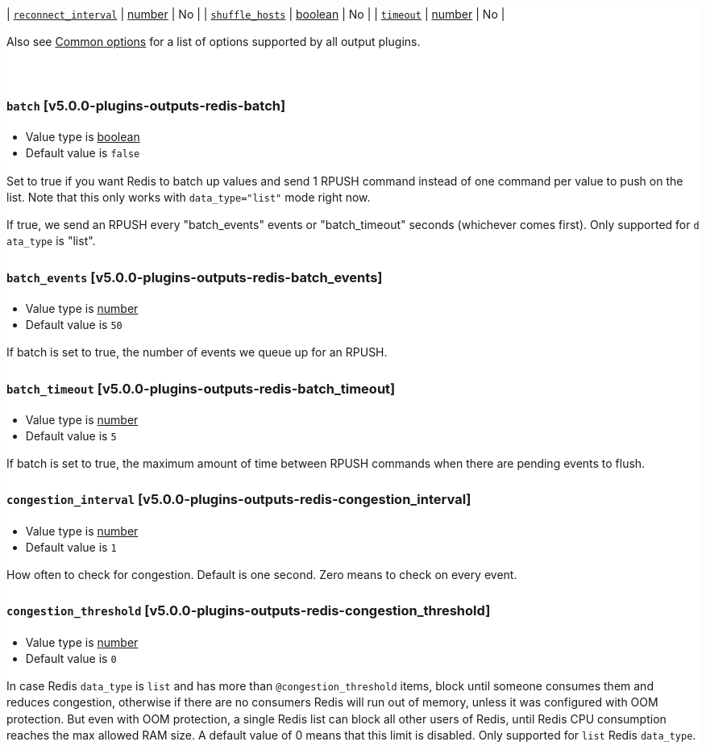 | [`reconnect_interval`](v5-0-0-plugins-outputs-redis.md#v5.0.0-plugins-outputs-redis-reconnect_interval) | [number](logstash://reference/configuration-file-structure.md#number) | No |
| [`shuffle_hosts`](v5-0-0-plugins-outputs-redis.md#v5.0.0-plugins-outputs-redis-shuffle_hosts) | [boolean](logstash://reference/configuration-file-structure.md#boolean) | No |
| [`timeout`](v5-0-0-plugins-outputs-redis.md#v5.0.0-plugins-outputs-redis-timeout) | [number](logstash://reference/configuration-file-structure.md#number) | No |

Also see [Common options](v5-0-0-plugins-outputs-redis.md#v5.0.0-plugins-outputs-redis-common-options) for a list of options supported by all output plugins.

 

### `batch` [v5.0.0-plugins-outputs-redis-batch]

* Value type is [boolean](logstash://reference/configuration-file-structure.md#boolean)
* Default value is `false`

Set to true if you want Redis to batch up values and send 1 RPUSH command instead of one command per value to push on the list.  Note that this only works with `data_type="list"` mode right now.

If true, we send an RPUSH every "batch_events" events or "batch_timeout" seconds (whichever comes first). Only supported for `data_type` is "list".


### `batch_events` [v5.0.0-plugins-outputs-redis-batch_events]

* Value type is [number](logstash://reference/configuration-file-structure.md#number)
* Default value is `50`

If batch is set to true, the number of events we queue up for an RPUSH.


### `batch_timeout` [v5.0.0-plugins-outputs-redis-batch_timeout]

* Value type is [number](logstash://reference/configuration-file-structure.md#number)
* Default value is `5`

If batch is set to true, the maximum amount of time between RPUSH commands when there are pending events to flush.


### `congestion_interval` [v5.0.0-plugins-outputs-redis-congestion_interval]

* Value type is [number](logstash://reference/configuration-file-structure.md#number)
* Default value is `1`

How often to check for congestion. Default is one second. Zero means to check on every event.


### `congestion_threshold` [v5.0.0-plugins-outputs-redis-congestion_threshold]

* Value type is [number](logstash://reference/configuration-file-structure.md#number)
* Default value is `0`

In case Redis `data_type` is `list` and has more than `@congestion_threshold` items, block until someone consumes them and reduces congestion, otherwise if there are no consumers Redis will run out of memory, unless it was configured with OOM protection. But even with OOM protection, a single Redis list can block all other users of Redis, until Redis CPU consumption reaches the max allowed RAM size. A default value of 0 means that this limit is disabled. Only supported for `list` Redis `data_type`.
